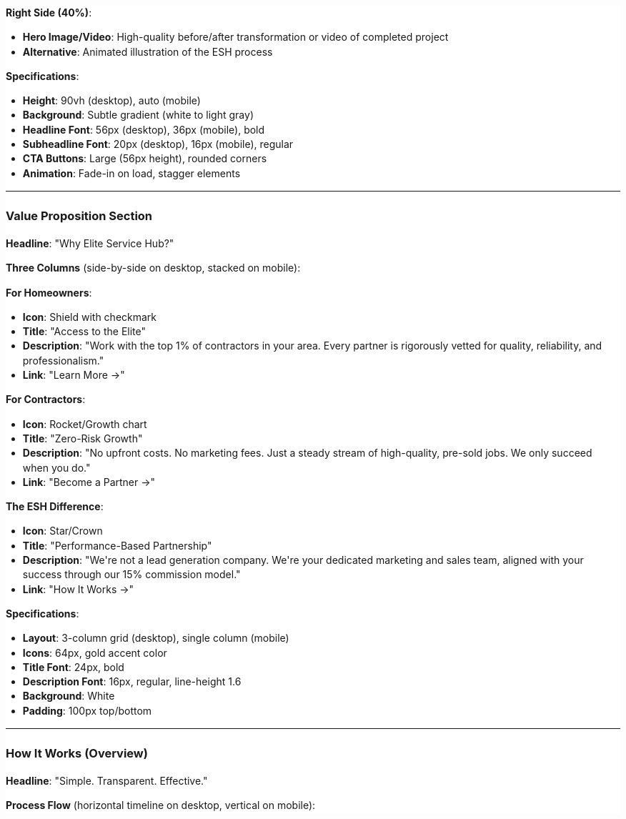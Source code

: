 **Right Side (40%)**:
- **Hero Image/Video**: High-quality before/after transformation or video of completed project
- **Alternative**: Animated illustration of the ESH process

**Specifications**:
- **Height**: 90vh (desktop), auto (mobile)
- **Background**: Subtle gradient (white to light gray)
- **Headline Font**: 56px (desktop), 36px (mobile), bold
- **Subheadline Font**: 20px (desktop), 16px (mobile), regular
- **CTA Buttons**: Large (56px height), rounded corners
- **Animation**: Fade-in on load, stagger elements

---

### Value Proposition Section
**Headline**: "Why Elite Service Hub?"

**Three Columns** (side-by-side on desktop, stacked on mobile):

**For Homeowners**:
- **Icon**: Shield with checkmark
- **Title**: "Access to the Elite"
- **Description**: "Work with the top 1% of contractors in your area. Every partner is rigorously vetted for quality, reliability, and professionalism."
- **Link**: "Learn More →"

**For Contractors**:
- **Icon**: Rocket/Growth chart
- **Title**: "Zero-Risk Growth"
- **Description**: "No upfront costs. No marketing fees. Just a steady stream of high-quality, pre-sold jobs. We only succeed when you do."
- **Link**: "Become a Partner →"

**The ESH Difference**:
- **Icon**: Star/Crown
- **Title**: "Performance-Based Partnership"
- **Description**: "We're not a lead generation company. We're your dedicated marketing and sales team, aligned with your success through our 15% commission model."
- **Link**: "How It Works →"

**Specifications**:
- **Layout**: 3-column grid (desktop), single column (mobile)
- **Icons**: 64px, gold accent color
- **Title Font**: 24px, bold
- **Description Font**: 16px, regular, line-height 1.6
- **Background**: White
- **Padding**: 100px top/bottom

---

### How It Works (Overview)
**Headline**: "Simple. Transparent. Effective."

**Process Flow** (horizontal timeline on desktop, vertical on mobile):

